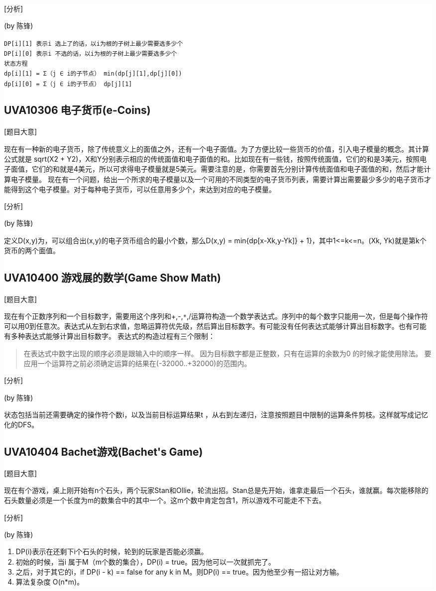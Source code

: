[分析]

(by 陈锋)
```
DP[i][1] 表示i 选上了的话，以i为根的子树上最少需要选多少个
DP[i][0] 表示i 不选的话，以i为根的子树上最少需要选多少个
状态方程
dp[i][1] = Σ（j ∈ i的子节点） min(dp[j][1],dp[j][0])
dp[i][0] = Σ（j ∈ i的子节点） dp[j][1]
```
## UVA10306 电子货币(e-Coins) ##

[题目大意]

现在有一种新的电子货币，除了传统意义上的面值之外，还有一个电子面值。为了方便比较一些货币的价值，引入电子模量的概念。其计算公式就是 sqrt(X2 + Y2)，X和Y分别表示相应的传统面值和电子面值的和。比如现在有一些钱，按照传统面值，它们的和是3美元，按照电子面值，它们的和就是4美元，所以可求得电子模量就是5美元。需要注意的是，你需要首先分别计算传统面值和电子面值的和，然后才能计算电子模量。
现在有一个问题，给出一个所求的电子模量以及一个可用的不同类型的电子货币列表，需要计算出需要最少多少的电子货币才能得到这个电子模量。对于每种电子货币，可以任意用多少个，来达到对应的电子模量。

[分析]

(by 陈锋)

定义D(x,y)为，可以组合出(x,y)的电子货币组合的最小个数，那么D(x,y) = min{dp[x-Xk,y-Yk]} + 1}，其中1<=k<=n。(Xk, Yk)就是第k个货币的两个面值。

## UVA10400 游戏展的数学(Game Show Math) ##

[题目大意]

现在有个正数序列和一个目标数字，需要用这个序列和+,-,`*`,/运算符构造一个数学表达式。序列中的每个数字只能用一次，但是每个操作符可以用0到任意次。表达式从左到右求值，忽略运算符优先级，然后算出目标数字。有可能没有任何表达式能够计算出目标数字。也有可能有多种表达式能够计算出目标数字。
表达式的构造过程有三个限制：
> 在表达式中数字出现的顺序必须是跟输入中的顺序一样。
> 因为目标数字都是正整数，只有在运算的余数为0 的时候才能使用除法。
> 要应用一个运算符之前必须确定运算的结果在(-32000..+32000)的范围内。

[分析]

(by 陈锋)

状态包括当前还需要确定的操作符个数i，以及当前目标运算结果t ，从右到左递归，注意按照题目中限制的运算条件剪枝。这样就写成记忆化的DFS。

## UVA10404 Bachet游戏(Bachet's Game) ##

[题目大意]

现在有个游戏，桌上刚开始有n个石头，两个玩家Stan和Ollie，轮流出招。Stan总是先开始，谁拿走最后一个石头，谁就赢。每次能移除的石头数量必须是一个长度为m的数集合中的其中一个。这m个数中肯定包含1，所以游戏不可能走不下去。

[分析]

(by 陈锋)

1.	DP(i)表示在还剩下i个石头的时候，轮到的玩家是否能必须赢。
2.	初始的时候，当i 属于M（m个数的集合），DP(i) = true。因为他可以一次就抓完了。
3.	之后，对于其它的i，if DP(i - k) == false for any k in M。则DP(i) == true。因为他至少有一招让对方输。
4.	算法复杂度 O(n\*m)。
